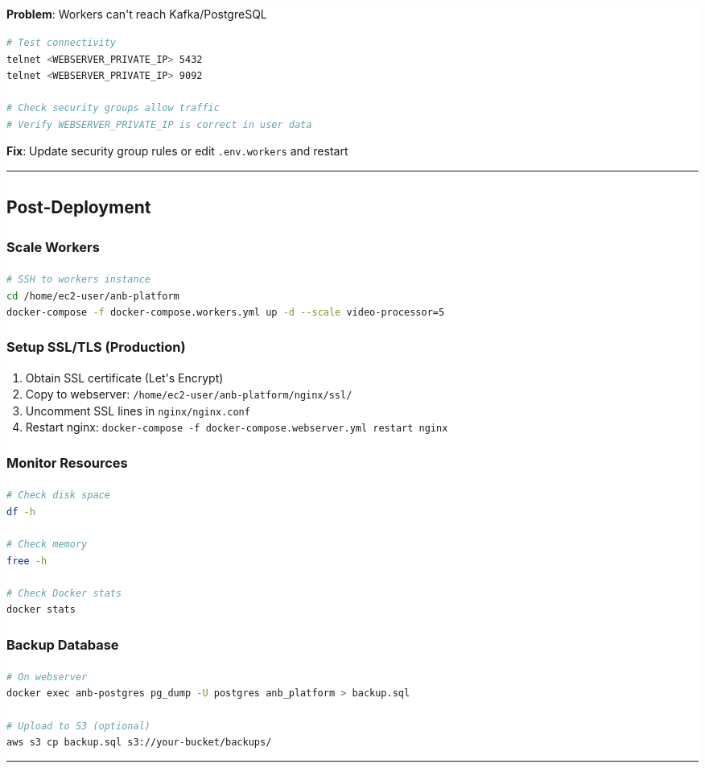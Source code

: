 **Problem**: Workers can't reach Kafka/PostgreSQL
```bash
# Test connectivity
telnet <WEBSERVER_PRIVATE_IP> 5432
telnet <WEBSERVER_PRIVATE_IP> 9092

# Check security groups allow traffic
# Verify WEBSERVER_PRIVATE_IP is correct in user data
```

**Fix**: Update security group rules or edit `.env.workers` and restart

---

## Post-Deployment

### Scale Workers
```bash
# SSH to workers instance
cd /home/ec2-user/anb-platform
docker-compose -f docker-compose.workers.yml up -d --scale video-processor=5
```

### Setup SSL/TLS (Production)
1. Obtain SSL certificate (Let's Encrypt)
2. Copy to webserver: `/home/ec2-user/anb-platform/nginx/ssl/`
3. Uncomment SSL lines in `nginx/nginx.conf`
4. Restart nginx: `docker-compose -f docker-compose.webserver.yml restart nginx`

### Monitor Resources
```bash
# Check disk space
df -h

# Check memory
free -h

# Check Docker stats
docker stats
```

### Backup Database
```bash
# On webserver
docker exec anb-postgres pg_dump -U postgres anb_platform > backup.sql

# Upload to S3 (optional)
aws s3 cp backup.sql s3://your-bucket/backups/
```

---
